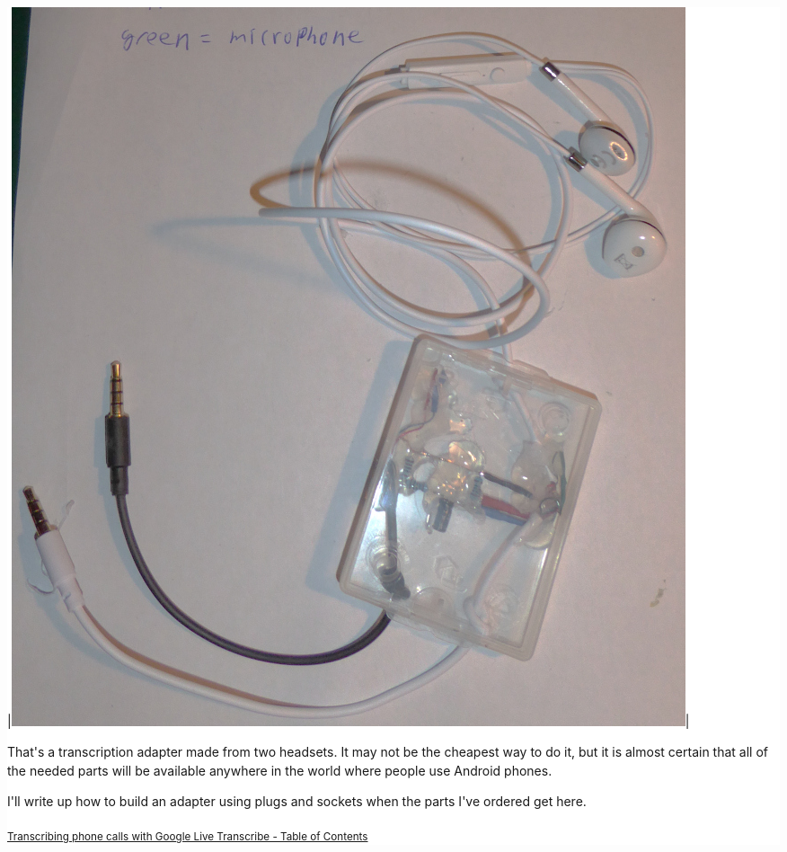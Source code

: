 |![All done](/assets/2021-05-10-androidtranscribe4/19.jpg)|

That's a transcription adapter made from two headsets.  It may not be the cheapest way to do it, but it is almost certain that all of the needed parts will be available anywhere in the world where people use Android phones.

I'll write up how to build an adapter using plugs and sockets when the parts I've ordered get here.


<sub>[Transcribing phone calls with Google Live Transcribe - Table of Contents](androidtranscribe-toc)</sub>
